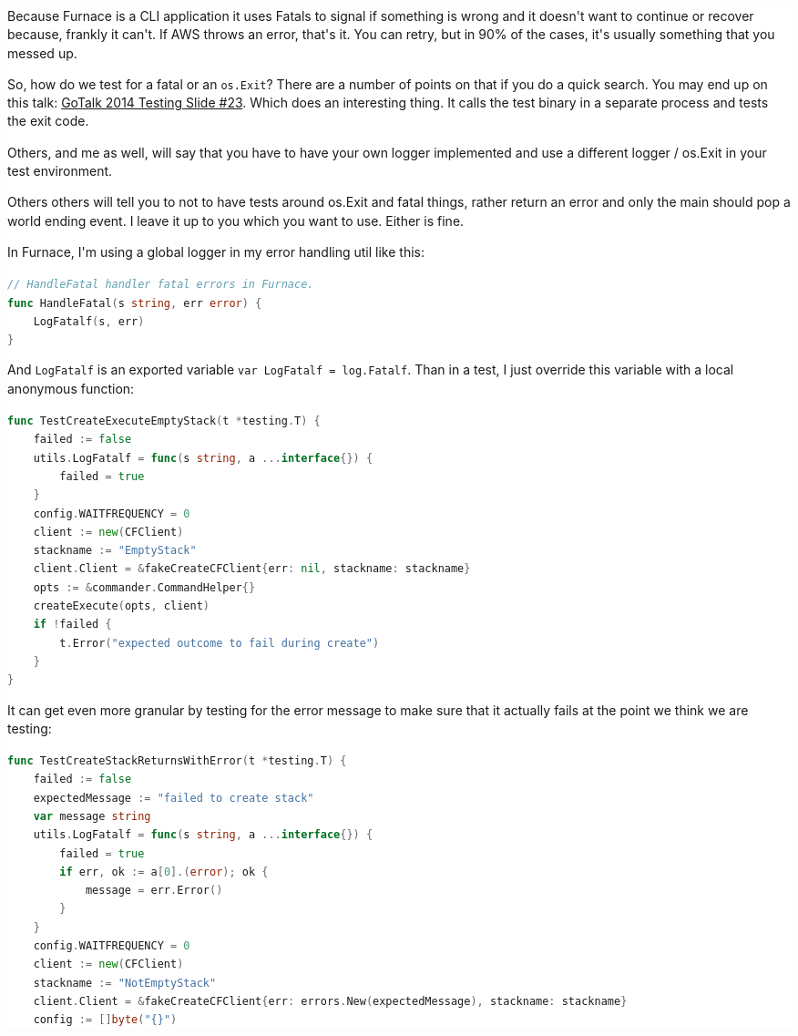 Because Furnace is a CLI application it uses Fatals to signal if something is wrong and it doesn't want to continue or recover because, frankly
it can't. If AWS throws an error, that's it. You can retry, but in 90% of the cases, it's usually something that you messed up.

So, how do we test for a fatal or an `os.Exit`? There are a number of points on that if you do a quick search. You may end up on this talk:
[GoTalk 2014 Testing Slide #23](https://talks.golang.org/2014/testing.slide#23). Which does an interesting thing. It calls the test binary in a
separate process and tests the exit code.

Others, and me as well, will say that you have to have your own logger implemented and use a different logger / os.Exit in your test environment.

Others others will tell you to not to have tests around os.Exit and fatal things, rather return an error and only the main should pop a world
ending event. I leave it up to you which you want to use. Either is fine.

In Furnace, I'm using a global logger in my error handling util like this:

~~~go
// HandleFatal handler fatal errors in Furnace.
func HandleFatal(s string, err error) {
	LogFatalf(s, err)
}
~~~

And `LogFatalf` is an exported variable `var LogFatalf = log.Fatalf`. Than in a test, I just override this variable with a local anonymous
function:

~~~go
func TestCreateExecuteEmptyStack(t *testing.T) {
	failed := false
	utils.LogFatalf = func(s string, a ...interface{}) {
		failed = true
	}
	config.WAITFREQUENCY = 0
	client := new(CFClient)
	stackname := "EmptyStack"
	client.Client = &fakeCreateCFClient{err: nil, stackname: stackname}
	opts := &commander.CommandHelper{}
	createExecute(opts, client)
	if !failed {
		t.Error("expected outcome to fail during create")
	}
}
~~~

It can get even more granular by testing for the error message to make sure that it actually fails at the point we think we are
testing:

~~~go
func TestCreateStackReturnsWithError(t *testing.T) {
	failed := false
	expectedMessage := "failed to create stack"
	var message string
	utils.LogFatalf = func(s string, a ...interface{}) {
		failed = true
		if err, ok := a[0].(error); ok {
			message = err.Error()
		}
	}
	config.WAITFREQUENCY = 0
	client := new(CFClient)
	stackname := "NotEmptyStack"
	client.Client = &fakeCreateCFClient{err: errors.New(expectedMessage), stackname: stackname}
	config := []byte("{}")
~~~